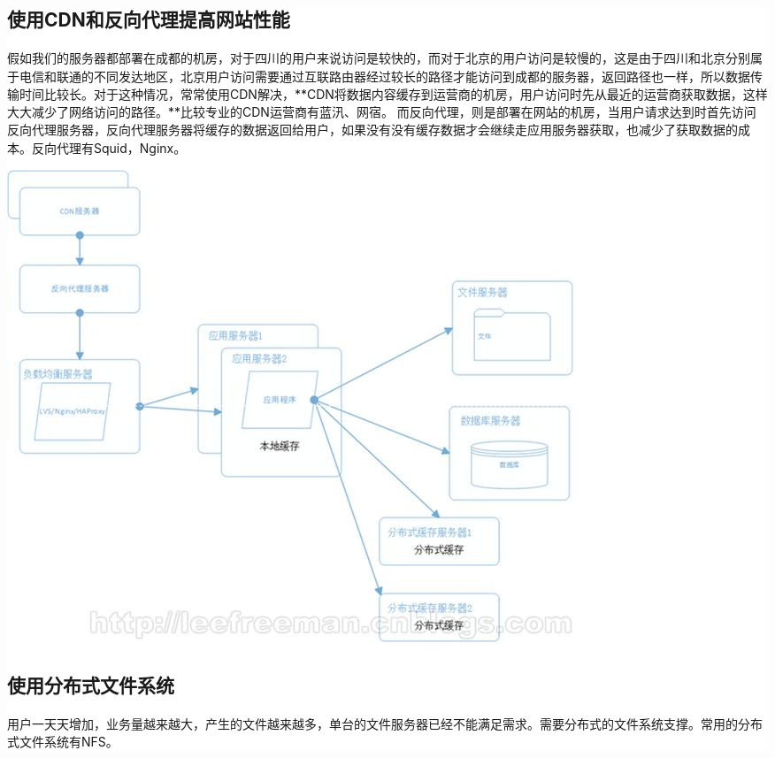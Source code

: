 ## 使用CDN和反向代理提高网站性能

假如我们的服务器都部署在成都的机房，对于四川的用户来说访问是较快的，而对于北京的用户访问是较慢的，这是由于四川和北京分别属于电信和联通的不同发达地区，北京用户访问需要通过互联路由器经过较长的路径才能访问到成都的服务器，返回路径也一样，所以数据传输时间比较长。对于这种情况，常常使用CDN解决，**CDN将数据内容缓存到运营商的机房，用户访问时先从最近的运营商获取数据，这样大大减少了网络访问的路径。**比较专业的CDN运营商有蓝汛、网宿。
而反向代理，则是部署在网站的机房，当用户请求达到时首先访问反向代理服务器，反向代理服务器将缓存的数据返回给用户，如果没有没有缓存数据才会继续走应用服务器获取，也减少了获取数据的成本。反向代理有Squid，Nginx。

![](.images/下载-1635216864330.png)



## 使用分布式文件系统

用户一天天增加，业务量越来越大，产生的文件越来越多，单台的文件服务器已经不能满足需求。需要分布式的文件系统支撑。常用的分布式文件系统有NFS。
